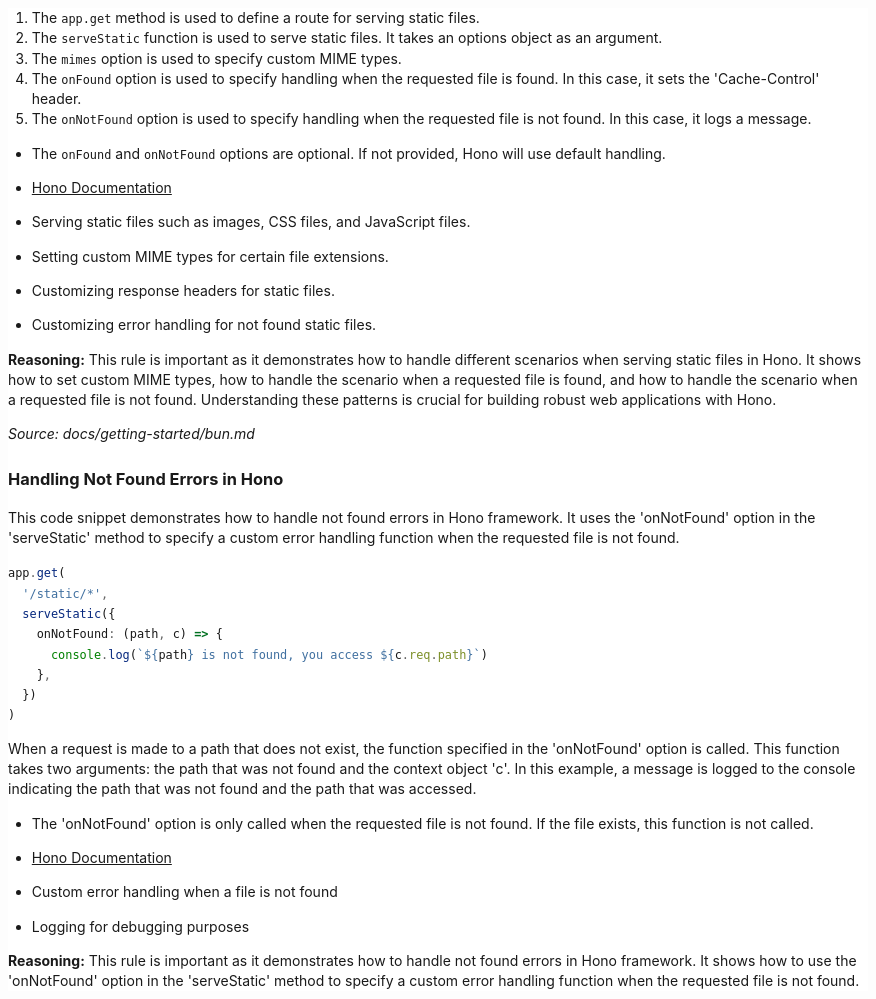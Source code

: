 1. The `app.get` method is used to define a route for serving static files.
2. The `serveStatic` function is used to serve static files. It takes an options object as an argument.
3. The `mimes` option is used to specify custom MIME types.
4. The `onFound` option is used to specify handling when the requested file is found. In this case, it sets the 'Cache-Control' header.
5. The `onNotFound` option is used to specify handling when the requested file is not found. In this case, it logs a message.

- The `onFound` and `onNotFound` options are optional. If not provided, Hono will use default handling.

- [Hono Documentation](https://hono.beyondco.de/docs/getting-started)

- Serving static files such as images, CSS files, and JavaScript files.
- Setting custom MIME types for certain file extensions.
- Customizing response headers for static files.
- Customizing error handling for not found static files.

**Reasoning:** This rule is important as it demonstrates how to handle different scenarios when serving static files in Hono. It shows how to set custom MIME types, how to handle the scenario when a requested file is found, and how to handle the scenario when a requested file is not found. Understanding these patterns is crucial for building robust web applications with Hono.

*Source: docs/getting-started/bun.md*

### Handling Not Found Errors in Hono

This code snippet demonstrates how to handle not found errors in Hono framework. It uses the 'onNotFound' option in the 'serveStatic' method to specify a custom error handling function when the requested file is not found.

```ts
app.get(
  '/static/*',
  serveStatic({
    onNotFound: (path, c) => {
      console.log(`${path} is not found, you access ${c.req.path}`)
    },
  })
)
```

When a request is made to a path that does not exist, the function specified in the 'onNotFound' option is called. This function takes two arguments: the path that was not found and the context object 'c'. In this example, a message is logged to the console indicating the path that was not found and the path that was accessed.

- The 'onNotFound' option is only called when the requested file is not found. If the file exists, this function is not called.

- [Hono Documentation](https://hono.beyondco.de/docs/getting-started)

- Custom error handling when a file is not found
- Logging for debugging purposes

**Reasoning:** This rule is important as it demonstrates how to handle not found errors in Hono framework. It shows how to use the 'onNotFound' option in the 'serveStatic' method to specify a custom error handling function when the requested file is not found.

